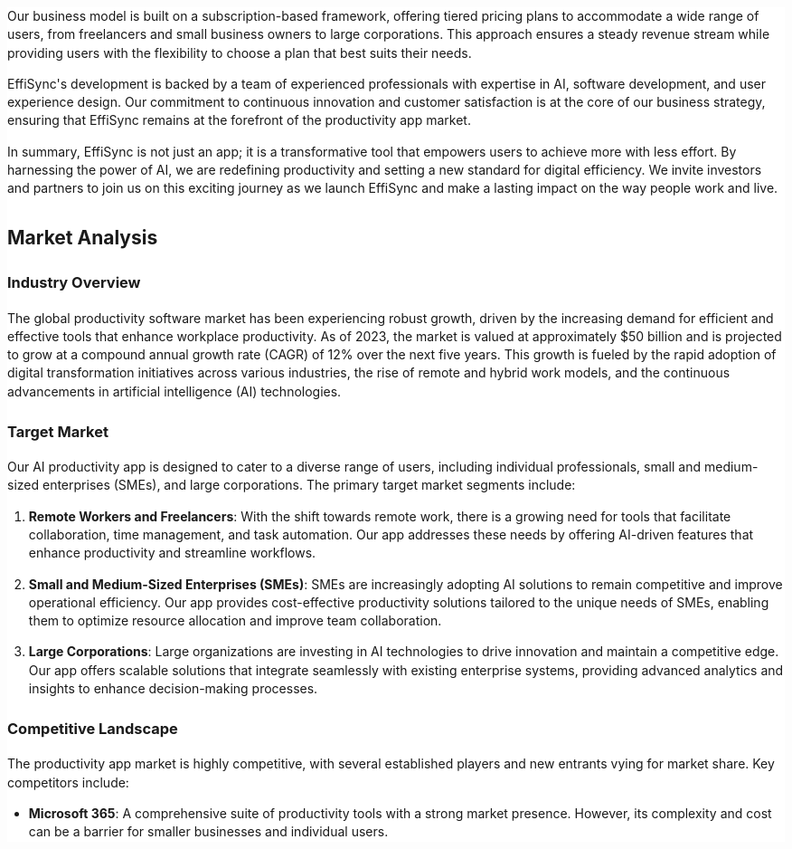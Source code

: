 Our business model is built on a subscription-based framework, offering tiered pricing plans to accommodate a wide range of users, from freelancers and small business owners to large corporations. This approach ensures a steady revenue stream while providing users with the flexibility to choose a plan that best suits their needs.

EffiSync's development is backed by a team of experienced professionals with expertise in AI, software development, and user experience design. Our commitment to continuous innovation and customer satisfaction is at the core of our business strategy, ensuring that EffiSync remains at the forefront of the productivity app market.

In summary, EffiSync is not just an app; it is a transformative tool that empowers users to achieve more with less effort. By harnessing the power of AI, we are redefining productivity and setting a new standard for digital efficiency. We invite investors and partners to join us on this exciting journey as we launch EffiSync and make a lasting impact on the way people work and live.

## Market Analysis

### Industry Overview

The global productivity software market has been experiencing robust growth, driven by the increasing demand for efficient and effective tools that enhance workplace productivity. As of 2023, the market is valued at approximately $50 billion and is projected to grow at a compound annual growth rate (CAGR) of 12% over the next five years. This growth is fueled by the rapid adoption of digital transformation initiatives across various industries, the rise of remote and hybrid work models, and the continuous advancements in artificial intelligence (AI) technologies.

### Target Market

Our AI productivity app is designed to cater to a diverse range of users, including individual professionals, small and medium-sized enterprises (SMEs), and large corporations. The primary target market segments include:

1. **Remote Workers and Freelancers**: With the shift towards remote work, there is a growing need for tools that facilitate collaboration, time management, and task automation. Our app addresses these needs by offering AI-driven features that enhance productivity and streamline workflows.

2. **Small and Medium-Sized Enterprises (SMEs)**: SMEs are increasingly adopting AI solutions to remain competitive and improve operational efficiency. Our app provides cost-effective productivity solutions tailored to the unique needs of SMEs, enabling them to optimize resource allocation and improve team collaboration.

3. **Large Corporations**: Large organizations are investing in AI technologies to drive innovation and maintain a competitive edge. Our app offers scalable solutions that integrate seamlessly with existing enterprise systems, providing advanced analytics and insights to enhance decision-making processes.

### Competitive Landscape

The productivity app market is highly competitive, with several established players and new entrants vying for market share. Key competitors include:

- **Microsoft 365**: A comprehensive suite of productivity tools with a strong market presence. However, its complexity and cost can be a barrier for smaller businesses and individual users.
